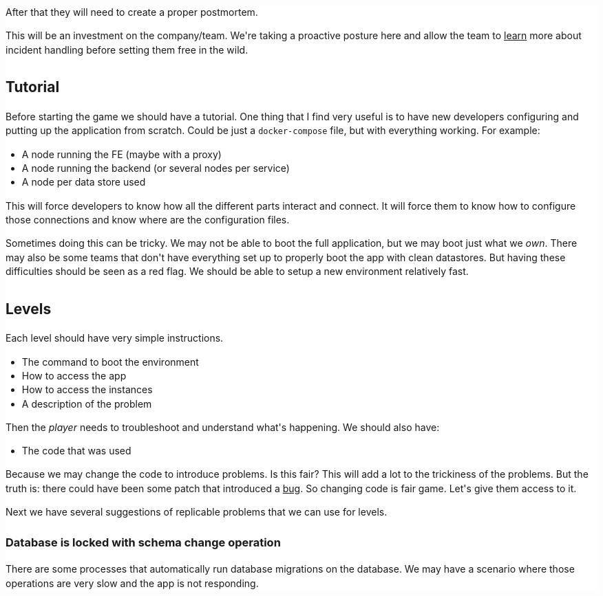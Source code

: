 After that they will need to create a proper postmortem.

This will be an investment on the company/team. We're taking a proactive posture
here and allow the team to [learn](/post/learning-index/) more about incident
handling before setting them free in the wild.

## Tutorial

Before starting the game we should have a tutorial. One thing that I find very
useful is to have new developers configuring and putting up the application
from scratch. Could be just a `docker-compose` file, but with everything working.
For example:

* A node running the FE (maybe with a proxy)
* A node running the backend (or several nodes per service)
* A node per data store used

This will force developers to know how all the different parts interact and
connect. It will force them to know how to configure those connections and
know where are the configuration files.

Sometimes doing this can be tricky. We may not be able to boot the full application,
but we may boot just what we _own_. There may also be some teams that don't
have everything set up to properly boot the app with clean datastores. But
having these difficulties should be seen as a red flag. We should be able to
setup a new environment relatively fast.

## Levels

Each level should have very simple instructions.

* The command to boot the environment
* How to access the app
* How to access the instances
* A description of the problem

Then the _player_ needs to troubleshoot and understand what's happening. We
should also have:

* The code that was used

Because we may change the code to introduce problems. Is this fair? This will
add a lot to the trickiness of the problems. But the truth is: there could have
been some patch that introduced a
[bug](/post/zero-bug-policy/). So changing code is fair game. Let's
give them access to it.

Next we have several suggestions of replicable problems that we can use for
levels.

### Database is locked with schema change operation

There are some processes that automatically run database migrations on the
database. We may have a scenario where those operations are very slow and the
app is not responding.
